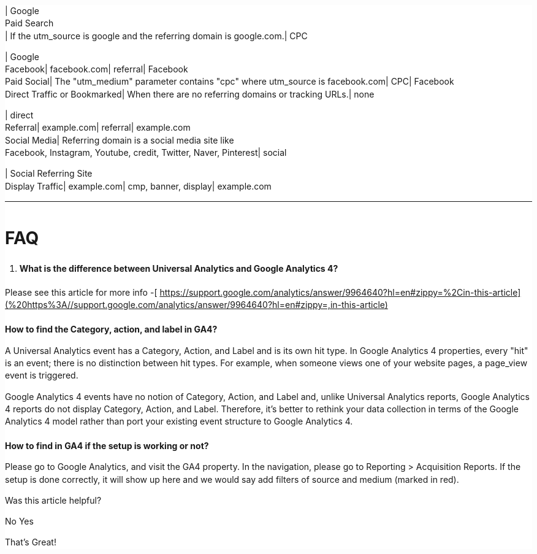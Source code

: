 | Google  
Paid Search  
| If the utm_source is google and the referring domain is google.com.| CPC  
  
| Google  
Facebook| facebook.com| referral| Facebook  
Paid Social| The "utm_medium" parameter contains "cpc" where utm_source is facebook.com| CPC| Facebook  
Direct Traffic or Bookmarked| When there are no referring domains or tracking URLs.| none  
  
| direct  
Referral| example.com| referral| example.com  
Social Media| Referring domain is a social media site like   
Facebook, Instagram, Youtube, credit, Twitter, Naver, Pinterest| social  
  
| Social Referring Site  
Display Traffic| example.com| cmp, banner, display| example.com  

* * *

# **FAQ**

  1. #### **What is the difference between Universal Analytics and Google Analytics 4?**

Please see this article for more info -[ https://support.google.com/analytics/answer/9964640?hl=en#zippy=%2Cin-this-article](%20https%3A//support.google.com/analytics/answer/9964640?hl=en#zippy=,in-this-article)

####   
**How to find the Category, action, and label in GA4?**

A Universal Analytics event has a Category, Action, and Label and is its own hit type. In Google Analytics 4 properties, every "hit" is an event; there is no distinction between hit types. For example, when someone views one of your website pages, a page_view event is triggered. 

Google Analytics 4 events have no notion of Category, Action, and Label and, unlike Universal Analytics reports, Google Analytics 4 reports do not display Category, Action, and Label. Therefore, it’s better to rethink your data collection in terms of the Google Analytics 4 model rather than port your existing event structure to Google Analytics 4.

####   
  
**How to find in GA4 if the setup is working or not?**

Please go to Google Analytics, and visit the GA4 property. In the navigation, please go to Reporting > Acquisition Reports.  If the setup is done correctly, it will show up here and we would say add filters of source and medium (marked in red).

Was this article helpful?

No  Yes 

That’s Great!
